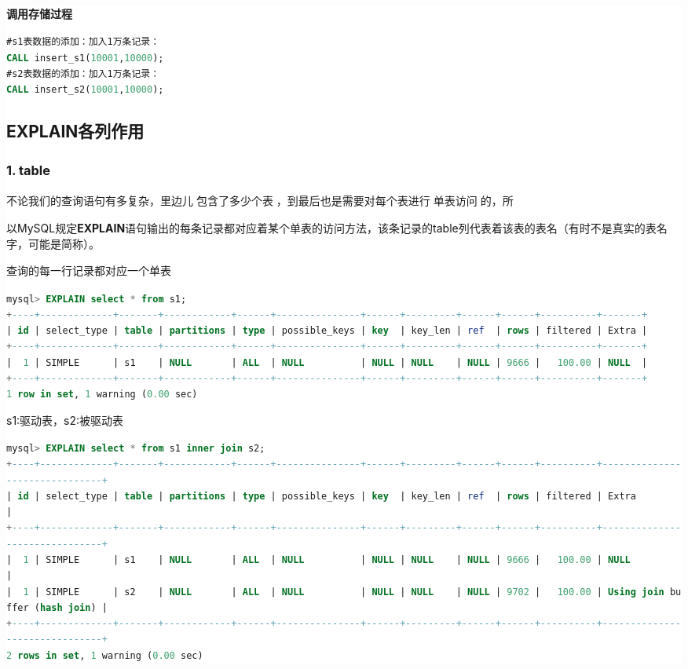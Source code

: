  **调用存储过程**

```sql
#s1表数据的添加：加入1万条记录：
CALL insert_s1(10001,10000);
#s2表数据的添加：加入1万条记录：
CALL insert_s2(10001,10000);
```

 

## EXPLAIN各列作用

### **1. table**

不论我们的查询语句有多复杂，里边儿 包含了多少个表 ，到最后也是需要对每个表进行 单表访问 的，所

以MySQL规定**EXPLAIN**语句输出的每条记录都对应着某个单表的访问方法，该条记录的table列代表着该表的表名（有时不是真实的表名字，可能是简称）。

查询的每一行记录都对应一个单表

```sql
mysql> EXPLAIN select * from s1;
+----+-------------+-------+------------+------+---------------+------+---------+------+------+----------+-------+
| id | select_type | table | partitions | type | possible_keys | key  | key_len | ref  | rows | filtered | Extra |
+----+-------------+-------+------------+------+---------------+------+---------+------+------+----------+-------+
|  1 | SIMPLE      | s1    | NULL       | ALL  | NULL          | NULL | NULL    | NULL | 9666 |   100.00 | NULL  |
+----+-------------+-------+------------+------+---------------+------+---------+------+------+----------+-------+
1 row in set, 1 warning (0.00 sec)
```

s1:驱动表，s2:被驱动表

```sql
mysql> EXPLAIN select * from s1 inner join s2;
+----+-------------+-------+------------+------+---------------+------+---------+------+------+----------+-------------------------------+
| id | select_type | table | partitions | type | possible_keys | key  | key_len | ref  | rows | filtered | Extra                         |
+----+-------------+-------+------------+------+---------------+------+---------+------+------+----------+-------------------------------+
|  1 | SIMPLE      | s1    | NULL       | ALL  | NULL          | NULL | NULL    | NULL | 9666 |   100.00 | NULL                          |
|  1 | SIMPLE      | s2    | NULL       | ALL  | NULL          | NULL | NULL    | NULL | 9702 |   100.00 | Using join buffer (hash join) |
+----+-------------+-------+------------+------+---------------+------+---------+------+------+----------+-------------------------------+
2 rows in set, 1 warning (0.00 sec)
```

